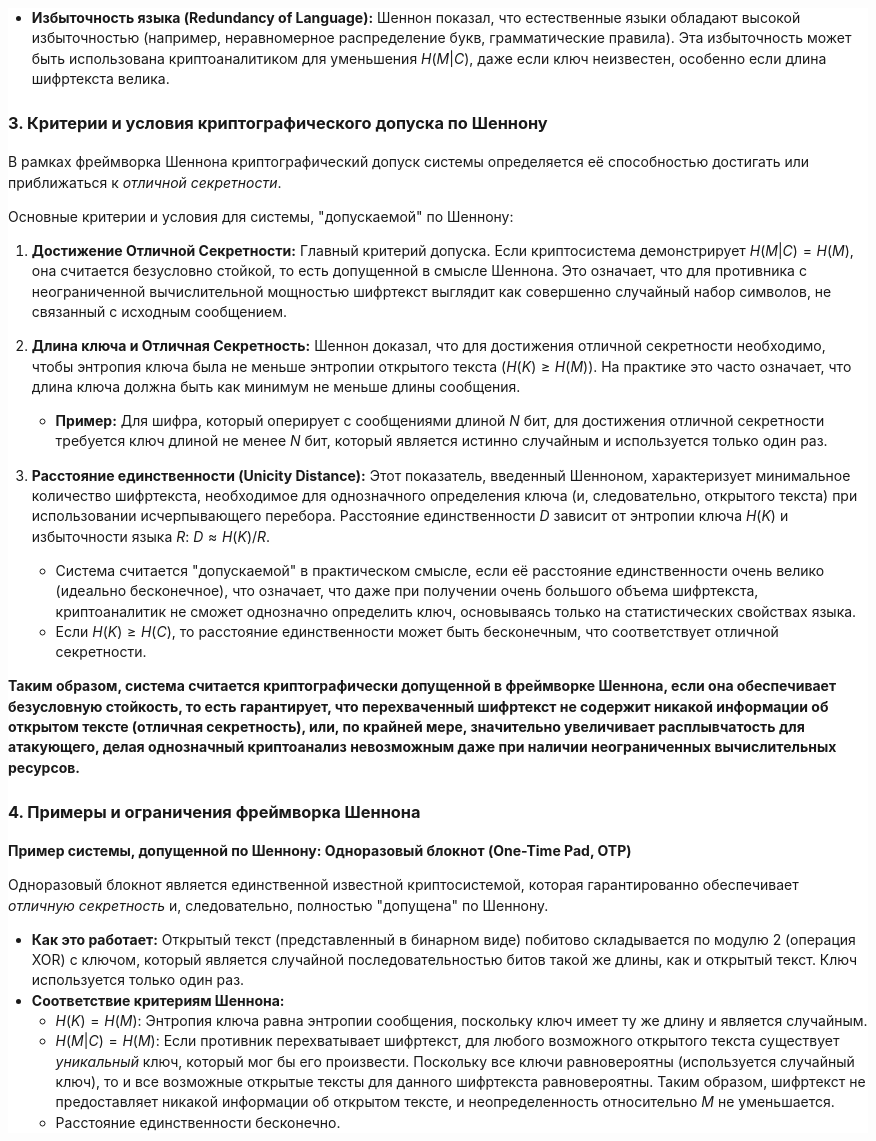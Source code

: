*   **Избыточность языка (Redundancy of Language):** Шеннон показал, что естественные языки обладают высокой избыточностью (например, неравномерное распределение букв, грамматические правила). Эта избыточность может быть использована криптоаналитиком для уменьшения $H(M|C)$, даже если ключ неизвестен, особенно если длина шифртекста велика.

### 3. Критерии и условия криптографического допуска по Шеннону

В рамках фреймворка Шеннона криптографический допуск системы определяется её способностью достигать или приближаться к *отличной секретности*.

Основные критерии и условия для системы, "допускаемой" по Шеннону:

1.  **Достижение Отличной Секретности:** Главный критерий допуска. Если криптосистема демонстрирует $H(M|C) = H(M)$, она считается безусловно стойкой, то есть допущенной в смысле Шеннона. Это означает, что для противника с неограниченной вычислительной мощностью шифртекст выглядит как совершенно случайный набор символов, не связанный с исходным сообщением.

2.  **Длина ключа и Отличная Секретность:** Шеннон доказал, что для достижения отличной секретности необходимо, чтобы энтропия ключа была не меньше энтропии открытого текста ($H(K) \ge H(M)$). На практике это часто означает, что длина ключа должна быть как минимум не меньше длины сообщения.
    *   **Пример:** Для шифра, который оперирует с сообщениями длиной $N$ бит, для достижения отличной секретности требуется ключ длиной не менее $N$ бит, который является истинно случайным и используется только один раз.

3.  **Расстояние единственности (Unicity Distance):** Этот показатель, введенный Шенноном, характеризует минимальное количество шифртекста, необходимое для однозначного определения ключа (и, следовательно, открытого текста) при использовании исчерпывающего перебора. Расстояние единственности $D$ зависит от энтропии ключа $H(K)$ и избыточности языка $R$: $D \approx H(K) / R$.
    *   Система считается "допускаемой" в практическом смысле, если её расстояние единственности очень велико (идеально бесконечное), что означает, что даже при получении очень большого объема шифртекста, криптоаналитик не сможет однозначно определить ключ, основываясь только на статистических свойствах языка.
    *   Если $H(K) \ge H(C)$, то расстояние единственности может быть бесконечным, что соответствует отличной секретности.

**Таким образом, система считается криптографически допущенной в фреймворке Шеннона, если она обеспечивает безусловную стойкость, то есть гарантирует, что перехваченный шифртекст не содержит никакой информации об открытом тексте (отличная секретность), или, по крайней мере, значительно увеличивает расплывчатость для атакующего, делая однозначный криптоанализ невозможным даже при наличии неограниченных вычислительных ресурсов.**

### 4. Примеры и ограничения фреймворка Шеннона

**Пример системы, допущенной по Шеннону: Одноразовый блокнот (One-Time Pad, OTP)**

Одноразовый блокнот является единственной известной криптосистемой, которая гарантированно обеспечивает *отличную секретность* и, следовательно, полностью "допущена" по Шеннону.

*   **Как это работает:** Открытый текст (представленный в бинарном виде) побитово складывается по модулю 2 (операция XOR) с ключом, который является случайной последовательностью битов такой же длины, как и открытый текст. Ключ используется только один раз.
*   **Соответствие критериям Шеннона:**
    *   $H(K) = H(M)$: Энтропия ключа равна энтропии сообщения, поскольку ключ имеет ту же длину и является случайным.
    *   $H(M|C) = H(M)$: Если противник перехватывает шифртекст, для любого возможного открытого текста существует *уникальный* ключ, который мог бы его произвести. Поскольку все ключи равновероятны (используется случайный ключ), то и все возможные открытые тексты для данного шифртекста равновероятны. Таким образом, шифртекст не предоставляет никакой информации об открытом тексте, и неопределенность относительно $M$ не уменьшается.
    *   Расстояние единственности бесконечно.
